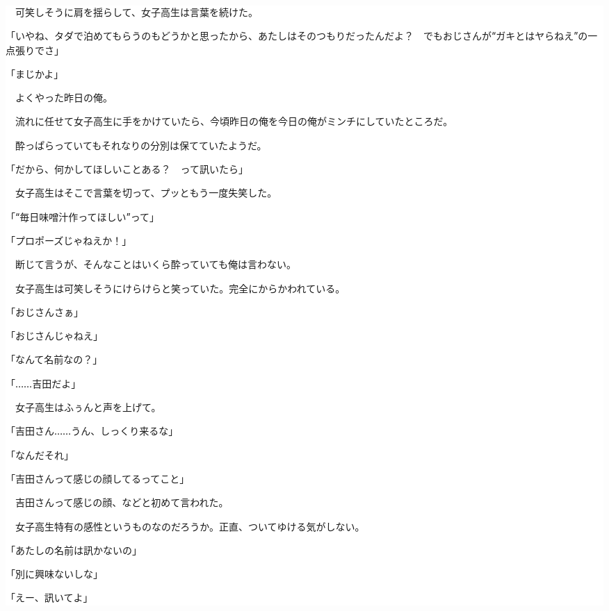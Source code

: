 

　可笑しそうに肩を揺らして、女子高生は言葉を続けた。



「いやね、タダで泊めてもらうのもどうかと思ったから、あたしはそのつもりだったんだよ？　でもおじさんが“ガキとはヤらねえ”の一点張りでさ」

「まじかよ」



　よくやった昨日の俺。

　流れに任せて女子高生に手をかけていたら、今頃昨日の俺を今日の俺がミンチにしていたところだ。

　酔っぱらっていてもそれなりの分別は保てていたようだ。



「だから、何かしてほしいことある？　って訊いたら」



　女子高生はそこで言葉を切って、プッともう一度失笑した。



「“毎日味噌汁作ってほしい”って」

「プロポーズじゃねえか！」



　断じて言うが、そんなことはいくら酔っていても俺は言わない。

　女子高生は可笑しそうにけらけらと笑っていた。完全にからかわれている。



「おじさんさぁ」

「おじさんじゃねえ」

「なんて名前なの？」

「……吉田だよ」



　女子高生はふぅんと声を上げて。



「吉田さん……うん、しっくり来るな」

「なんだそれ」

「吉田さんって感じの顔してるってこと」



　吉田さんって感じの顔、などと初めて言われた。

　女子高生特有の感性というものなのだろうか。正直、ついてゆける気がしない。



「あたしの名前は訊かないの」

「別に興味ないしな」

「えー、訊いてよ」

